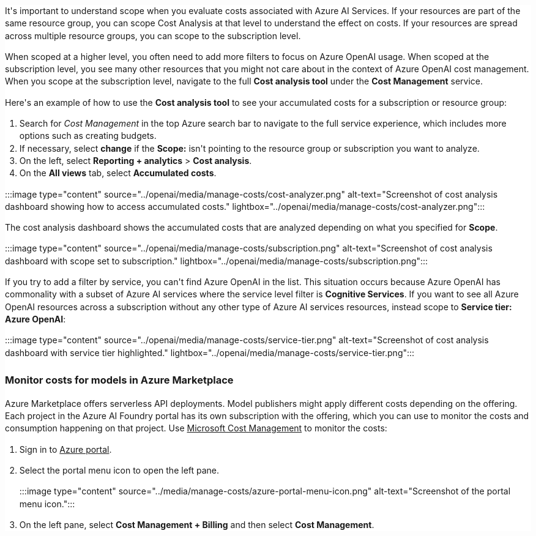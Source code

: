 It's important to understand scope when you evaluate costs associated with Azure AI Services. If your resources are part of the same resource group, you can scope Cost Analysis at that level to understand the effect on costs. If your resources are spread across multiple resource groups, you can scope to the subscription level.

When scoped at a higher level, you often need to add more filters to focus on Azure OpenAI usage. When scoped at the subscription level, you see many other resources that you might not care about in the context of Azure OpenAI cost management. When you scope at the subscription level, navigate to the full **Cost analysis tool** under the **Cost Management** service.

Here's an example of how to use the **Cost analysis tool** to see your accumulated costs for a subscription or resource group:

1. Search for *Cost Management* in the top Azure search bar to navigate to the full service experience, which includes more options such as creating budgets.
1. If necessary, select **change** if the **Scope:** isn't pointing to the resource group or subscription you want to analyze.
1. On the left, select **Reporting + analytics** > **Cost analysis**.
1. On the **All views** tab, select **Accumulated costs**.

:::image type="content" source="../openai/media/manage-costs/cost-analyzer.png" alt-text="Screenshot of cost analysis dashboard showing how to access accumulated costs." lightbox="../openai/media/manage-costs/cost-analyzer.png":::

The cost analysis dashboard shows the accumulated costs that are analyzed depending on what you specified for **Scope**.

:::image type="content" source="../openai/media/manage-costs/subscription.png" alt-text="Screenshot of cost analysis dashboard with scope set to subscription." lightbox="../openai/media/manage-costs/subscription.png":::

If you try to add a filter by service, you can't find Azure OpenAI in the list. This situation occurs because Azure OpenAI has commonality with a subset of Azure AI services where the service level filter is **Cognitive Services**. If you want to see all Azure OpenAI resources across a subscription without any other type of Azure AI services resources, instead scope to **Service tier: Azure OpenAI**:

:::image type="content" source="../openai/media/manage-costs/service-tier.png" alt-text="Screenshot of cost analysis dashboard with service tier highlighted." lightbox="../openai/media/manage-costs/service-tier.png":::

### Monitor costs for models in Azure Marketplace

Azure Marketplace offers serverless API deployments. Model publishers might apply different costs depending on the offering. Each project in the Azure AI Foundry portal has its own subscription with the offering, which you can use to monitor the costs and consumption happening on that project. Use [Microsoft Cost Management](https://azure.microsoft.com/products/cost-management) to monitor the costs:

1. Sign in to [Azure portal](https://portal.azure.com/).

1. Select the portal menu icon to open the left pane.

   :::image type="content" source="../media/manage-costs/azure-portal-menu-icon.png" alt-text="Screenshot of the portal menu icon.":::

1. On the left pane, select **Cost Management + Billing** and then select **Cost Management**.
